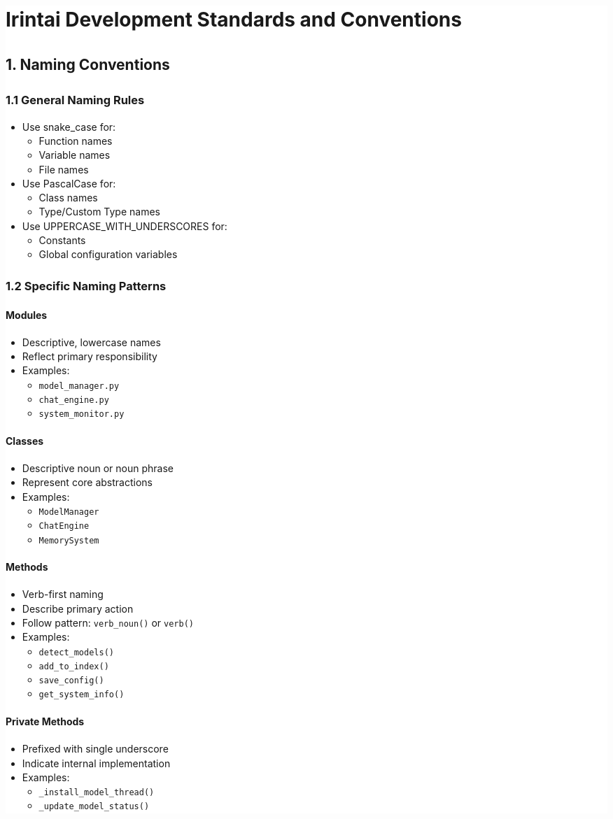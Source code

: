 # Irintai Development Standards and Conventions

## 1. Naming Conventions

### 1.1 General Naming Rules
- Use snake_case for:
  - Function names
  - Variable names
  - File names
- Use PascalCase for:
  - Class names
  - Type/Custom Type names
- Use UPPERCASE_WITH_UNDERSCORES for:
  - Constants
  - Global configuration variables

### 1.2 Specific Naming Patterns

#### Modules
- Descriptive, lowercase names
- Reflect primary responsibility
- Examples:
  - `model_manager.py`
  - `chat_engine.py`
  - `system_monitor.py`

#### Classes
- Descriptive noun or noun phrase
- Represent core abstractions
- Examples:
  - `ModelManager`
  - `ChatEngine`
  - `MemorySystem`

#### Methods
- Verb-first naming
- Describe primary action
- Follow pattern: `verb_noun()` or `verb()`
- Examples:
  - `detect_models()`
  - `add_to_index()`
  - `save_config()`
  - `get_system_info()`

#### Private Methods
- Prefixed with single underscore
- Indicate internal implementation
- Examples:
  - `_install_model_thread()`
  - `_update_model_status()`
